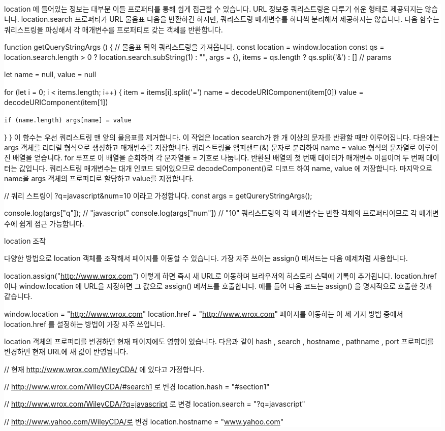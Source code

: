 location 에 들어있는 정보는 대부분 이들 프로퍼티를 통해 쉽게 접근할 수 있습니다. URL 정보중 쿼리스트링은 다루기 쉬운 형태로 제공되지는 않습니다. location.search  프로퍼티가 URL 물음표 다음을 반환하긴 하지만, 쿼리스트링 매개변수를 하나씩 분리해서 제공하지는 않습니다. 다음 함수는 쿼리스트링을 파싱해서 각 매개변수를 프로퍼티로 갖는 객체를 반환합니다. 

function getQueryStringArgs () {
  // 물음표 뒤의 쿼리스트링을 가져옵니다.
  const location = window.location
  const qs = location.search.length > 0 ? location.search.subString(1) : "",
        args = {},
        items = qs.length ? qs.split('&') : []  // params
  
  let name = null,
      value = null
        
  for (let i = 0; i < items.length; i++) {
    item = items[i].split('=')
    name = decodeURIComponent(item[0])
    value = decodeURIComponent(item[1])
    
    if (name.length) args[name] = value
  }
}
이 함수는 우선 쿼리스트링 맨 앞의 물음표를 제거합니다. 이 작업은 location search가 한 개 이상의 문자를 반환할 때만 이루어집니다. 다음에는 args 객체를 리터럴 형식으로 생성하고 매개변수를 저장합니다. 쿼리스트링을 앰퍼샌드(&) 문자로 분리하여 name = value 형식의 문자열로 이루어진 배열을 얻습니다. for 루프로 이 배열을 순회하며 각 문자열을 = 기호로 나눕니다. 반환된 배열의 첫 번째 데이터가 매개변수 이름이며 두 번째 데이터는 값입니다. 쿼리스트링 매개변수는 대개 인코드 되어있으므로 decodeComponent()로 디코드 하여 name, value 에 저장합니다. 마지막으로 name을 args 객체의 프로퍼티로 할당하고 value를 지정합니다.

// 쿼리 스트링이 ?q=javascript&num=10 이라고 가정합니다.
const args = getQureryStringArgs();

console.log(args["q"]);   // "javascript"
console.log(args["num"])  // "10"
쿼리스트링의 각 매개변수는 반환 객체의 프로퍼티이므로 각 매개변수에 쉽게 접근 가능합니다.

location 조작

다양한 방법으로 location 객체를 조작해서 페이지를 이동할 수 있습니다. 가장 자주 쓰이는 assign() 메서드는 다음 예제처럼 사용합니다.

location.assign("http://www.wrox.com")
이렇게 하면 즉시 새 URL로 이동하며 브라우저의 히스토리 스택에 기록이 추가됩니다. location.href 이나 window.location 에 URL을 지정하면 그 값으로 assign() 메서드를 호출합니다. 예를 들어 다음 코드는  assign() 을 명시적으로 호출한 것과 같습니다.

window.location = "http://www.wrox.com"
location.href = "http://www.wrox.com"
페이지를 이동하는 이 세 가지 방법 중에서 location.href 를 설정하는 방법이 가장 자주 쓰입니다.

 location 객체의 프로퍼티를 변경하면 현재 페이지에도 영향이 있습니다. 다음과 같이 hash ,  search ,  hostname ,  pathname ,  port 프로퍼티를 변경하면 현재 URL에 새 값이 반영됩니다.

// 현재 http://www.wrox.com/WileyCDA/ 에 있다고 가정합니다.

// http://www.wrox.com/WileyCDA/#search1 로 변경
location.hash = "#section1"

// http://www.wrox.com/WileyCDA/?q=javascript 로 변경
location.search = "?q=javascript"

// http://www.yahoo.com/WileyCDA/로 변경
location.hostname = "www.yahoo.com"
